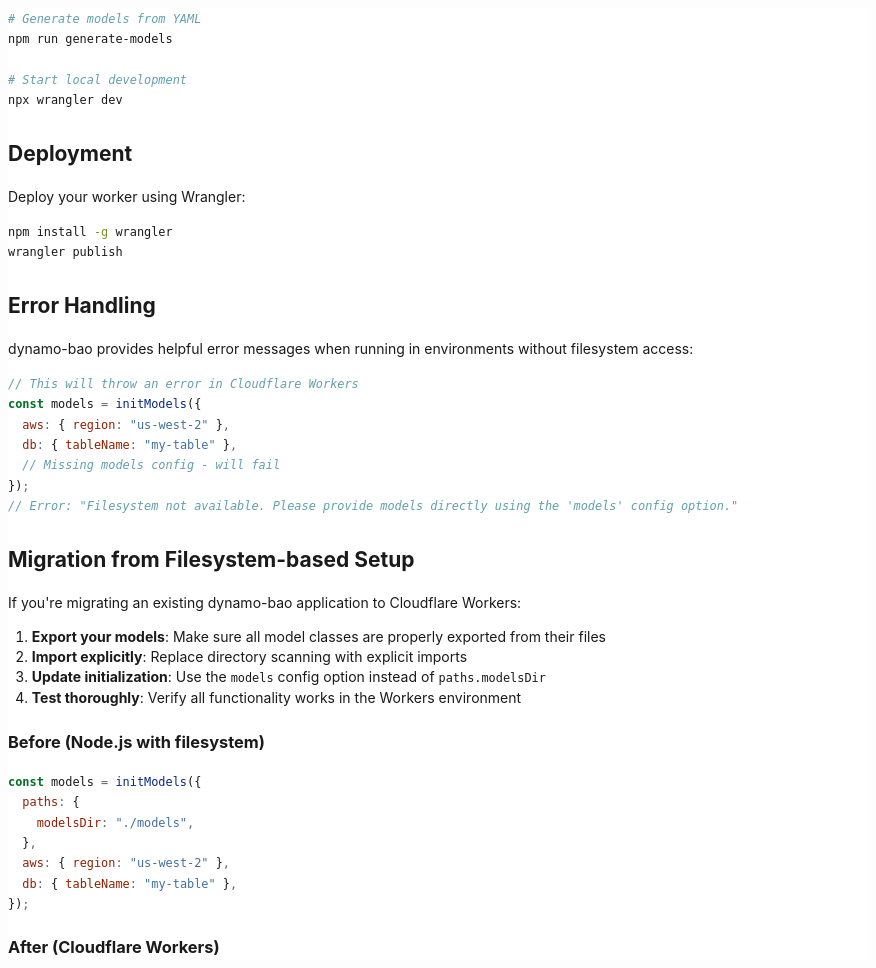 ```bash
# Generate models from YAML
npm run generate-models

# Start local development
npx wrangler dev
```

## Deployment

Deploy your worker using Wrangler:

```bash
npm install -g wrangler
wrangler publish
```

## Error Handling

dynamo-bao provides helpful error messages when running in environments without filesystem access:

```javascript
// This will throw an error in Cloudflare Workers
const models = initModels({
  aws: { region: "us-west-2" },
  db: { tableName: "my-table" },
  // Missing models config - will fail
});
// Error: "Filesystem not available. Please provide models directly using the 'models' config option."
```

## Migration from Filesystem-based Setup

If you're migrating an existing dynamo-bao application to Cloudflare Workers:

1. **Export your models**: Make sure all model classes are properly exported from their files
2. **Import explicitly**: Replace directory scanning with explicit imports
3. **Update initialization**: Use the `models` config option instead of `paths.modelsDir`
4. **Test thoroughly**: Verify all functionality works in the Workers environment

### Before (Node.js with filesystem)

```javascript
const models = initModels({
  paths: {
    modelsDir: "./models",
  },
  aws: { region: "us-west-2" },
  db: { tableName: "my-table" },
});
```

### After (Cloudflare Workers)
